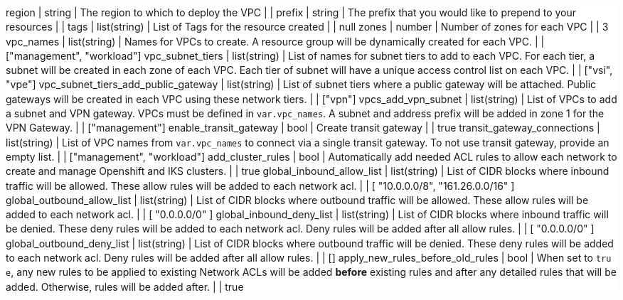 region                                   | string                                                    | The region to which to deploy the VPC                                                                                                                                                                   |           | 
prefix                                   | string                                                    | The prefix that you would like to prepend to your resources                                                                                                                                             |           | 
tags                                     | list(string)                                              | List of Tags for the resource created                                                                                                                                                                   |           | null
zones                                    | number                                                    | Number of zones for each VPC                                                                                                                                                                            |           | 3
vpc_names                                | list(string)                                              | Names for VPCs to create. A resource group will be dynamically created for each VPC.                                                                                                                    |           | ["management", "workload"]
vpc_subnet_tiers                         | list(string)                                              | List of names for subnet tiers to add to each VPC. For each tier, a subnet will be created in each zone of each VPC. Each tier of subnet will have a unique access control list on each VPC.            |           | ["vsi", "vpe"]
vpc_subnet_tiers_add_public_gateway      | list(string)                                              | List of subnet tiers where a public gateway will be attached. Public gateways will be created in each VPC using these network tiers.                                                                    |           | ["vpn"]
vpcs_add_vpn_subnet                      | list(string)                                              | List of VPCs to add a subnet and VPN gateway. VPCs must be defined in `var.vpc_names`. A subnet and address prefix will be added in zone 1 for the VPN Gateway.                                         |           | ["management"]
enable_transit_gateway                   | bool                                                      | Create transit gateway                                                                                                                                                                                  |           | true
transit_gateway_connections              | list(string)                                              | List of VPC names from `var.vpc_names` to connect via a single transit gateway. To not use transit gateway, provide an empty list.                                                                      |           | ["management", "workload"]
add_cluster_rules                        | bool                                                      | Automatically add needed ACL rules to allow each network to create and manage Openshift and IKS clusters.                                                                                               |           | true
global_inbound_allow_list                | list(string)                                              | List of CIDR blocks where inbound traffic will be allowed. These allow rules will be added to each network acl.                                                                                         |           | [ "10.0.0.0/8", "161.26.0.0/16" ]
global_outbound_allow_list               | list(string)                                              | List of CIDR blocks where outbound traffic will be allowed. These allow rules will be added to each network acl.                                                                                        |           | [ "0.0.0.0/0" ]
global_inbound_deny_list                 | list(string)                                              | List of CIDR blocks where inbound traffic will be denied. These deny rules will be added to each network acl. Deny rules will be added after all allow rules.                                           |           | [ "0.0.0.0/0" ]
global_outbound_deny_list                | list(string)                                              | List of CIDR blocks where outbound traffic will be denied. These deny rules will be added to each network acl. Deny rules will be added after all allow rules.                                          |           | []
apply_new_rules_before_old_rules         | bool                                                      | When set to `true`, any new rules to be applied to existing Network ACLs will be added **before** existing rules and after any detailed rules that will be added. Otherwise, rules will be added after. |           | true